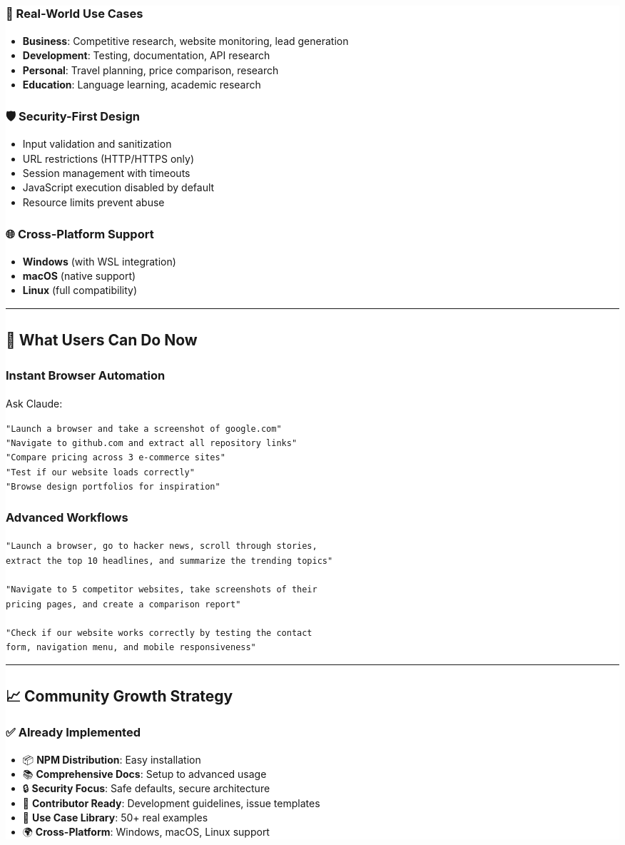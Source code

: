 ### **💼 Real-World Use Cases**
- **Business**: Competitive research, website monitoring, lead generation
- **Development**: Testing, documentation, API research  
- **Personal**: Travel planning, price comparison, research
- **Education**: Language learning, academic research

### **🛡️ Security-First Design**
- Input validation and sanitization
- URL restrictions (HTTP/HTTPS only)
- Session management with timeouts
- JavaScript execution disabled by default
- Resource limits prevent abuse

### **🌐 Cross-Platform Support**
- **Windows** (with WSL integration)
- **macOS** (native support)
- **Linux** (full compatibility)

---

## 🎉 **What Users Can Do Now**

### **Instant Browser Automation**
Ask Claude:
```
"Launch a browser and take a screenshot of google.com"
"Navigate to github.com and extract all repository links"
"Compare pricing across 3 e-commerce sites"
"Test if our website loads correctly"
"Browse design portfolios for inspiration"
```

### **Advanced Workflows**
```
"Launch a browser, go to hacker news, scroll through stories, 
extract the top 10 headlines, and summarize the trending topics"

"Navigate to 5 competitor websites, take screenshots of their 
pricing pages, and create a comparison report"

"Check if our website works correctly by testing the contact 
form, navigation menu, and mobile responsiveness"
```

---

## 📈 **Community Growth Strategy**

### **✅ Already Implemented**
- 📦 **NPM Distribution**: Easy installation
- 📚 **Comprehensive Docs**: Setup to advanced usage  
- 🔒 **Security Focus**: Safe defaults, secure architecture
- 🤝 **Contributor Ready**: Development guidelines, issue templates
- 🎯 **Use Case Library**: 50+ real examples
- 🌍 **Cross-Platform**: Windows, macOS, Linux support
